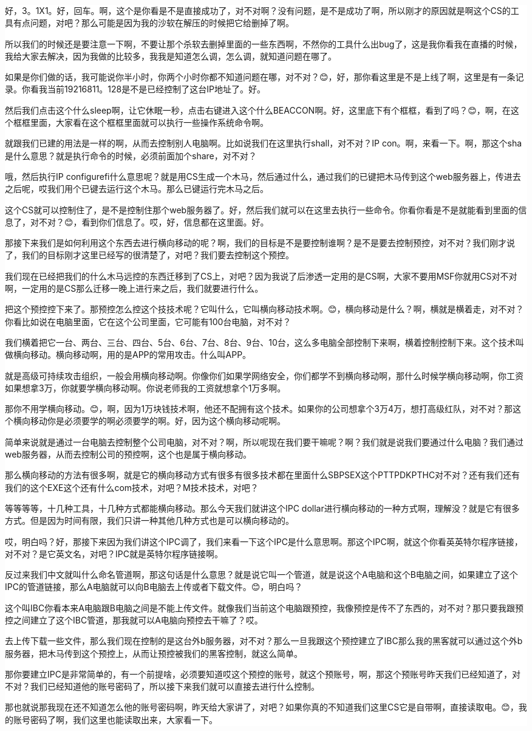 好，3。1X1。好，回车。啊，这个是你看是不是直接成功了，对不对啊？没有问题，是不是成功了啊，所以刚才的原因就是啊这个CS的工具有点问题，对吧？那么可能是因为我的沙软在解压的时候把它给删掉了啊。

所以我们的时候还是要注意一下啊，不要让那个杀软去删掉里面的一些东西啊，不然你的工具什么出bug了，这是我你看我在直播的时候，我给大家去解决，因为我做的比较多，我我是知道怎么调，怎么调，就知道问题在哪了。

如果是你们做的话，我可能说你半小时，你两个小时你都不知道问题在哪，对不对？😊，好，那你看这里是不是上线了啊，这里是有一条记录。你看我当前19216811。128是不是已经控制了这台IP地址了。好。

然后我们点击这个什么sleep啊，让它休眠一秒，点击右键进入这个什么BEACCON啊。好，这里底下有个框框，看到了吗？😊，啊，在这个框框里面，大家看在这个框框里面就可以执行一些操作系统命令啊。

就跟我们已建的用法是一样的啊，从而去控制别人电脑啊。比如说我们在这里执行shall，对不对？IP con。啊，来看一下。啊，那这个sha是什么意思？就是执行命令的时候，必须前面加个share，对不对？

哦，然后执行IP configurefi什么意思呢？就是用CS生成一个木马，然后通过什么，通过我们的已键把木马传到这个web服务器上，传进去之后呢，哎我们用个已键去运行这个木马。那么已键运行完木马之后。

这个CS就可以控制住了，是不是控制住那个web服务器了。好，然后我们就可以在这里去执行一些命令。你看你看是不是就能看到里面的信息了，对不对？😊，看到你们信息了。哎，好，信息都在这里面。好。

那接下来我们是如何利用这个东西去进行横向移动的呢？啊，我们的目标是不是要控制谁啊？是不是要去控制预控，对不对？我们刚才说了，我们的目标刚才这里已经写的很清楚了，对吧？我们要去控制这个预控。

我们现在已经把我们的什么木马远控的东西迁移到了CS上，对吧？因为我说了后渗透一定用的是CS啊，大家不要用MSF你就用CS对不对啊，一定用的是CS那么迁移一晚上进行来之后，我们就要进行什么。

把这个预控控下来了。那预控怎么控这个技技术呢？它叫什么，它叫横向移动技术啊。😊，横向移动是什么？啊，横就是横着走，对不对？你看比如说在电脑里面，它在这个公司里面，它可能有100台电脑，对不对？

我们横着把它一台、两台、三台、四台、5台、6台、7台、8台、9台、10台，这么多电脑全部控制下来啊，横着控制控制下来。这个技术叫做横向移动。横向移动啊，用的是APP的常用攻击。什么叫APP。

就是高级可持续攻击组织，一般会用横向移动啊。你像你们如果学网络安全，你们都学不到横向移动啊，那什么时候学横向移动啊，你工资如果想拿3万，你就要学横向移动啊。你说老师我的工资就想拿个1万多啊。

那你不用学横向移动。😊，啊，因为1万块钱技术啊，他还不配拥有这个技术。如果你的公司想拿个3万4万，想打高级红队，对不对？那这个横向移动你是必须要学的啊必须要学的啊。好，因为这个横向移动呢啊。

简单来说就是通过一台电脑去控制整个公司电脑，对不对？啊，所以呢现在我们要干嘛呢？啊？我们就是说我们要通过什么电脑？我们通过web服务器，从而去控制公司的预控啊，这个也是属于横向移动。

那么横向移动的方法有很多啊，就是它的横向移动方式有很多有很多技术都在里面什么SBPSEX这个PTTPDKPTHC对不对？还有我们还有我们的这个EXE这个还有什么com技术，对吧？M技术技术，对吧？

等等等等，十几种工具，十几种方式都能横向移动。那么今天我们就讲这个IPC dollar进行横向移动的一种方式啊，理解没？就是它有很多方式。但是因为时间有限，我们只讲一种其他几种方式也是可以横向移动的。

哎，明白吗？好，那接下来因为我们讲这个IPC调了，我们来看一下这个IPC是什么意思啊。那这个IPC啊，就这个你看英英特尔程序链接，对不对？是它英文名，对吧？IPC就是英特尔程序链接啊。

反过来我们中文就叫什么命名管道啊，那这句话是什么意思？就是说它叫一个管道，就是说这个A电脑和这个B电脑之间，如果建立了这个IPC的管道链接，那么A电脑就可以向B电脑去上传或者下载文件。😊，明白吗？

这个叫IBC你看本来A电脑跟B电脑之间是不能上传文件。就像我们当前这个电脑跟预控，我像预控是传不了东西的，对不对？那只要我跟预控之间建立了这个IBC管道，那我就可以A电脑向预控去干嘛了？哎。

去上传下载一些文件，那么我们现在控制的是这台外b服务器，对不对？那么一旦我跟这个预控建立了IBC那么我的黑客就可以通过这个外b服务器，把木马传到这个预控上，从而让预控被我们的黑客控制，就这么简单。

那你要建立IPC是非常简单的，有一个前提啥，必须要知道哎这个预控的账号，就这个预账号，啊，那这个预账号昨天我们已经知道了，对不对？我们已经知道他的账号密码了，所以接下来我们就可以直接去进行什么控制。

那也就说那我现在还不知道怎么他的账号密码啊，昨天给大家讲了，对吧？如果你真的不知道我们这里CS它是自带啊，直接读取电。😊，我的账号密码了啊，我们这里也能读取出来，大家看一下。


